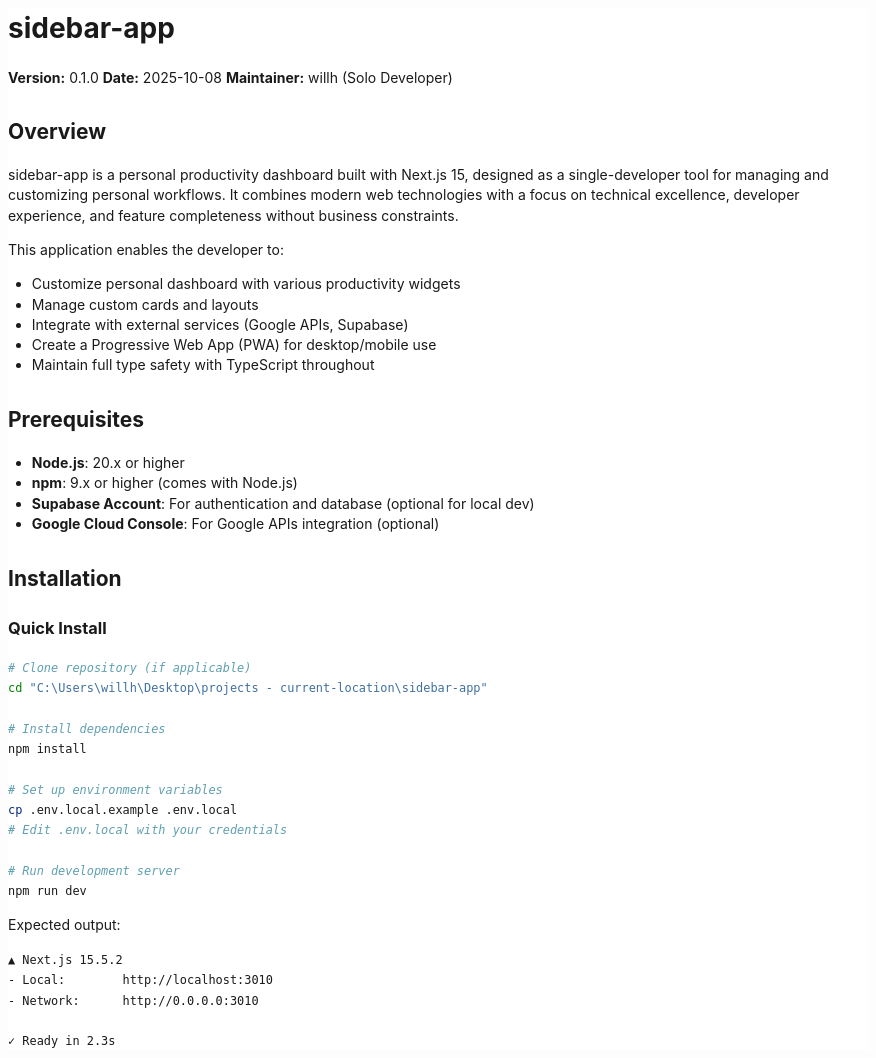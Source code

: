 # sidebar-app

**Version:** 0.1.0
**Date:** 2025-10-08
**Maintainer:** willh (Solo Developer)

## Overview

sidebar-app is a personal productivity dashboard built with Next.js 15, designed as a single-developer tool for managing and customizing personal workflows. It combines modern web technologies with a focus on technical excellence, developer experience, and feature completeness without business constraints.

This application enables the developer to:

- Customize personal dashboard with various productivity widgets
- Manage custom cards and layouts
- Integrate with external services (Google APIs, Supabase)
- Create a Progressive Web App (PWA) for desktop/mobile use
- Maintain full type safety with TypeScript throughout

## Prerequisites

- **Node.js**: 20.x or higher
- **npm**: 9.x or higher (comes with Node.js)
- **Supabase Account**: For authentication and database (optional for local dev)
- **Google Cloud Console**: For Google APIs integration (optional)

## Installation

### Quick Install

```bash
# Clone repository (if applicable)
cd "C:\Users\willh\Desktop\projects - current-location\sidebar-app"

# Install dependencies
npm install

# Set up environment variables
cp .env.local.example .env.local
# Edit .env.local with your credentials

# Run development server
npm run dev
```

Expected output:

```
▲ Next.js 15.5.2
- Local:        http://localhost:3010
- Network:      http://0.0.0.0:3010

✓ Ready in 2.3s
```
